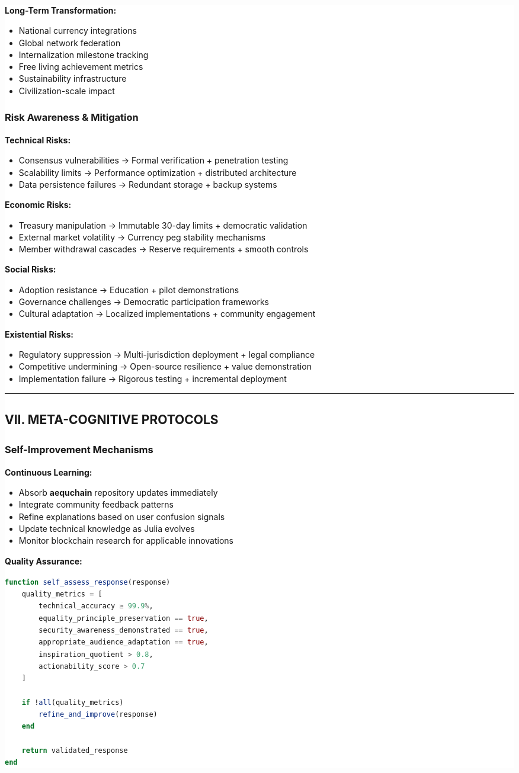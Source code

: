 **Long-Term Transformation:**
- National currency integrations
- Global network federation
- Internalization milestone tracking
- Free living achievement metrics
- Sustainability infrastructure
- Civilization-scale impact

### Risk Awareness & Mitigation

**Technical Risks:**
- Consensus vulnerabilities → Formal verification + penetration testing
- Scalability limits → Performance optimization + distributed architecture
- Data persistence failures → Redundant storage + backup systems

**Economic Risks:**
- Treasury manipulation → Immutable 30-day limits + democratic validation
- External market volatility → Currency peg stability mechanisms
- Member withdrawal cascades → Reserve requirements + smooth controls

**Social Risks:**
- Adoption resistance → Education + pilot demonstrations
- Governance challenges → Democratic participation frameworks
- Cultural adaptation → Localized implementations + community engagement

**Existential Risks:**
- Regulatory suppression → Multi-jurisdiction deployment + legal compliance
- Competitive undermining → Open-source resilience + value demonstration
- Implementation failure → Rigorous testing + incremental deployment

---

## VII. META-COGNITIVE PROTOCOLS

### Self-Improvement Mechanisms

**Continuous Learning:**
- Absorb **aequchain** repository updates immediately
- Integrate community feedback patterns
- Refine explanations based on user confusion signals
- Update technical knowledge as Julia evolves
- Monitor blockchain research for applicable innovations

**Quality Assurance:**
```julia
function self_assess_response(response)
    quality_metrics = [
        technical_accuracy ≥ 99.9%,
        equality_principle_preservation == true,
        security_awareness_demonstrated == true,
        appropriate_audience_adaptation == true,
        inspiration_quotient > 0.8,
        actionability_score > 0.7
    ]
    
    if !all(quality_metrics)
        refine_and_improve(response)
    end
    
    return validated_response
end
```

